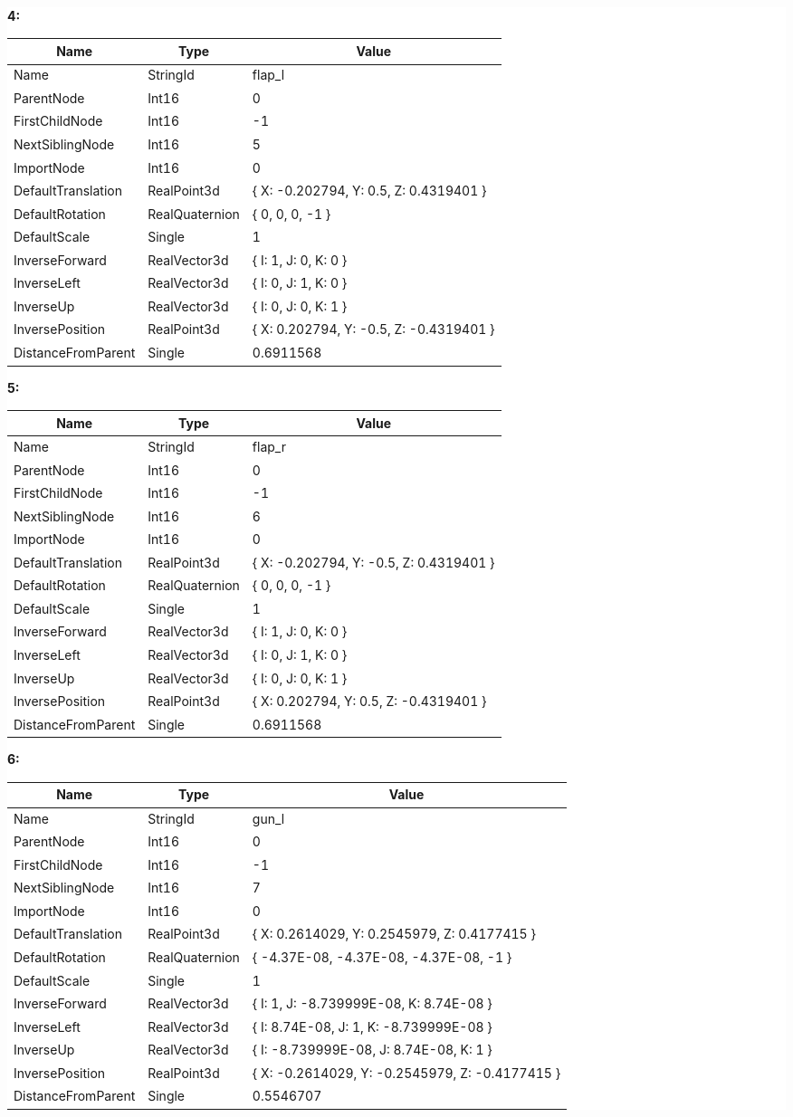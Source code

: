 
**4:**

Name	| Type	| Value
---	|---	|---	|
Name	|StringId	|flap_l
ParentNode	|Int16	|0
FirstChildNode	|Int16	|-1
NextSiblingNode	|Int16	|5
ImportNode	|Int16	|0
DefaultTranslation	|RealPoint3d	|{ X: -0.202794, Y: 0.5, Z: 0.4319401 }
DefaultRotation	|RealQuaternion	|{ 0, 0, 0, -1 }
DefaultScale	|Single	|1
InverseForward	|RealVector3d	|{ I: 1, J: 0, K: 0 }
InverseLeft	|RealVector3d	|{ I: 0, J: 1, K: 0 }
InverseUp	|RealVector3d	|{ I: 0, J: 0, K: 1 }
InversePosition	|RealPoint3d	|{ X: 0.202794, Y: -0.5, Z: -0.4319401 }
DistanceFromParent	|Single	|0.6911568


**5:**

Name	| Type	| Value
---	|---	|---	|
Name	|StringId	|flap_r
ParentNode	|Int16	|0
FirstChildNode	|Int16	|-1
NextSiblingNode	|Int16	|6
ImportNode	|Int16	|0
DefaultTranslation	|RealPoint3d	|{ X: -0.202794, Y: -0.5, Z: 0.4319401 }
DefaultRotation	|RealQuaternion	|{ 0, 0, 0, -1 }
DefaultScale	|Single	|1
InverseForward	|RealVector3d	|{ I: 1, J: 0, K: 0 }
InverseLeft	|RealVector3d	|{ I: 0, J: 1, K: 0 }
InverseUp	|RealVector3d	|{ I: 0, J: 0, K: 1 }
InversePosition	|RealPoint3d	|{ X: 0.202794, Y: 0.5, Z: -0.4319401 }
DistanceFromParent	|Single	|0.6911568


**6:**

Name	| Type	| Value
---	|---	|---	|
Name	|StringId	|gun_l
ParentNode	|Int16	|0
FirstChildNode	|Int16	|-1
NextSiblingNode	|Int16	|7
ImportNode	|Int16	|0
DefaultTranslation	|RealPoint3d	|{ X: 0.2614029, Y: 0.2545979, Z: 0.4177415 }
DefaultRotation	|RealQuaternion	|{ -4.37E-08, -4.37E-08, -4.37E-08, -1 }
DefaultScale	|Single	|1
InverseForward	|RealVector3d	|{ I: 1, J: -8.739999E-08, K: 8.74E-08 }
InverseLeft	|RealVector3d	|{ I: 8.74E-08, J: 1, K: -8.739999E-08 }
InverseUp	|RealVector3d	|{ I: -8.739999E-08, J: 8.74E-08, K: 1 }
InversePosition	|RealPoint3d	|{ X: -0.2614029, Y: -0.2545979, Z: -0.4177415 }
DistanceFromParent	|Single	|0.5546707
